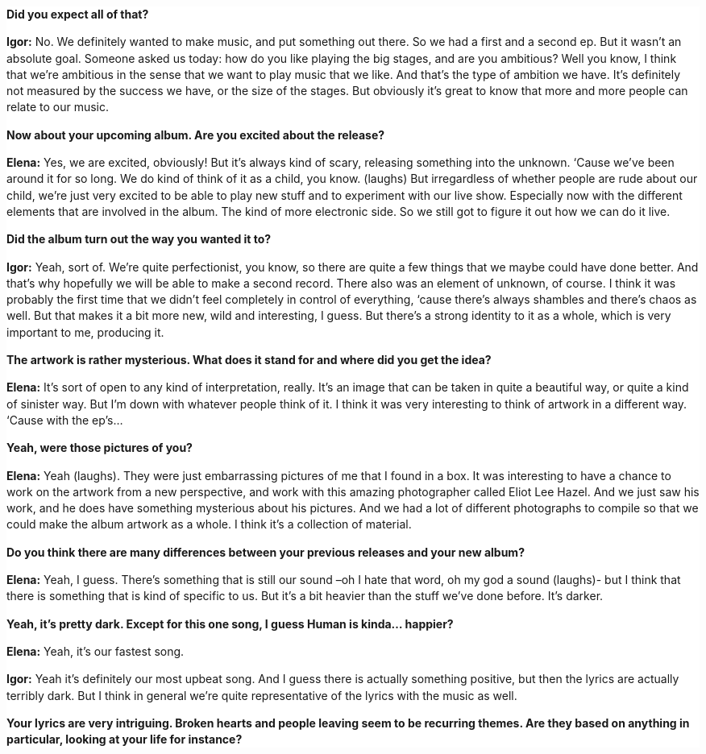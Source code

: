 **Did you expect all of that?**

**Igor:** No. We definitely wanted to make music, and put something out there. So we had a first and a second ep. But it wasn’t an absolute goal. Someone asked us today: how do you like playing the big stages, and are you ambitious? Well you know, I think that we’re ambitious in the sense that we want to play music that we like. And that’s the type of ambition we have. It’s definitely not measured by the success we have, or the size of the stages. But obviously it’s great to know that more and more people can relate to our music.

**Now about your upcoming album. Are you excited about the release?**

**Elena:** Yes, we are excited, obviously! But it’s always kind of scary, releasing something  into the unknown. ‘Cause we’ve been around it for so long. We do kind of think of it as a child, you know. (laughs) But irregardless of whether people are rude about our child, we’re just very excited to be able to play new stuff and to experiment with our live show. Especially now with the different elements that are involved in the album. The kind of more electronic side. So we still got to figure it out how we can do it live.

**Did the album turn out the way you wanted it to?**

**Igor:** Yeah, sort of.  We’re quite perfectionist, you know, so there are quite a few things that we maybe could have done better. And that’s why hopefully we will be able to make a second record. There also was an element of unknown, of course. I think it was probably the first time that we didn’t feel completely in control of everything, ‘cause there’s always shambles and there’s chaos as well. But that makes it a bit more new, wild and interesting, I guess. But there’s a strong identity to it as a whole, which is very important to me, producing it.

**The artwork is rather mysterious. What does it stand for and where did you get the idea?**

**Elena:** It’s sort of open to any kind of interpretation, really. It’s an image that can be taken in quite a beautiful way, or quite a kind of sinister way. But I’m down with whatever people think of it. I think it was very interesting to think of artwork in a different way. ‘Cause with the ep’s…

**Yeah, were those pictures of you?**

**Elena:** Yeah (laughs). They were just embarrassing pictures of me that I found in a box. It was interesting to have a chance to work on the artwork from a new perspective, and work with this amazing photographer called Eliot Lee Hazel. And we just saw his work, and he does have something mysterious about his pictures. And we had a lot of different photographs to compile so that we could make the album artwork as a whole. I think it’s a collection of material.

**Do you think there are many differences between your previous releases and your new album?**

**Elena:** Yeah, I guess. There’s something that is still our sound –oh I hate that word, oh my god a sound (laughs)- but I think that there is something that is kind of specific to us. But it’s a bit heavier than the stuff we’ve done before. It’s darker.

**Yeah, it’s pretty dark. Except for this one song, I guess Human is kinda… happier?**

**Elena:** Yeah, it’s our fastest song.

**Igor:** Yeah it’s definitely our most upbeat song. And I guess there is actually something positive, but then the lyrics are actually terribly dark. But I think in general we’re quite representative of the lyrics with the music as well.

**Your lyrics are very intriguing. Broken hearts and people leaving seem to be recurring themes. Are they based on anything in particular, looking at your life for instance?**
